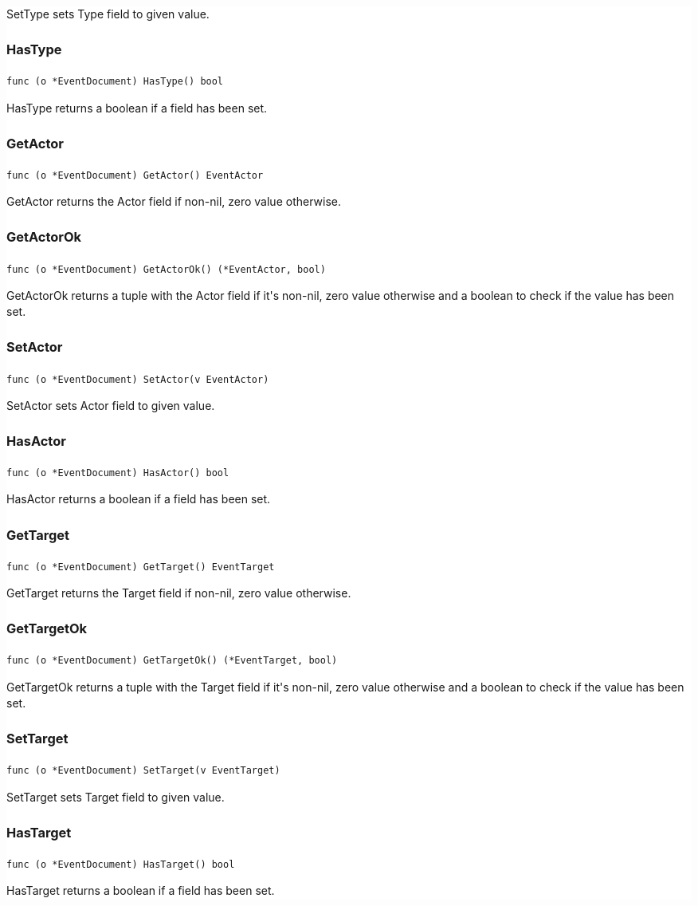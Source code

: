 SetType sets Type field to given value.

### HasType

`func (o *EventDocument) HasType() bool`

HasType returns a boolean if a field has been set.

### GetActor

`func (o *EventDocument) GetActor() EventActor`

GetActor returns the Actor field if non-nil, zero value otherwise.

### GetActorOk

`func (o *EventDocument) GetActorOk() (*EventActor, bool)`

GetActorOk returns a tuple with the Actor field if it's non-nil, zero value otherwise and a boolean to check if the value has been set.

### SetActor

`func (o *EventDocument) SetActor(v EventActor)`

SetActor sets Actor field to given value.

### HasActor

`func (o *EventDocument) HasActor() bool`

HasActor returns a boolean if a field has been set.

### GetTarget

`func (o *EventDocument) GetTarget() EventTarget`

GetTarget returns the Target field if non-nil, zero value otherwise.

### GetTargetOk

`func (o *EventDocument) GetTargetOk() (*EventTarget, bool)`

GetTargetOk returns a tuple with the Target field if it's non-nil, zero value otherwise and a boolean to check if the value has been set.

### SetTarget

`func (o *EventDocument) SetTarget(v EventTarget)`

SetTarget sets Target field to given value.

### HasTarget

`func (o *EventDocument) HasTarget() bool`

HasTarget returns a boolean if a field has been set.

